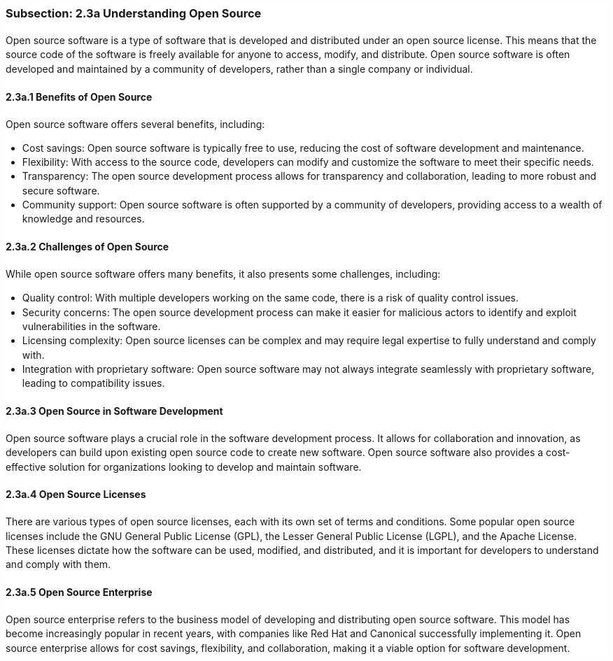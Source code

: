 



### Subsection: 2.3a Understanding Open Source

Open source software is a type of software that is developed and distributed under an open source license. This means that the source code of the software is freely available for anyone to access, modify, and distribute. Open source software is often developed and maintained by a community of developers, rather than a single company or individual.

#### 2.3a.1 Benefits of Open Source

Open source software offers several benefits, including:

- Cost savings: Open source software is typically free to use, reducing the cost of software development and maintenance.
- Flexibility: With access to the source code, developers can modify and customize the software to meet their specific needs.
- Transparency: The open source development process allows for transparency and collaboration, leading to more robust and secure software.
- Community support: Open source software is often supported by a community of developers, providing access to a wealth of knowledge and resources.

#### 2.3a.2 Challenges of Open Source

While open source software offers many benefits, it also presents some challenges, including:

- Quality control: With multiple developers working on the same code, there is a risk of quality control issues.
- Security concerns: The open source development process can make it easier for malicious actors to identify and exploit vulnerabilities in the software.
- Licensing complexity: Open source licenses can be complex and may require legal expertise to fully understand and comply with.
- Integration with proprietary software: Open source software may not always integrate seamlessly with proprietary software, leading to compatibility issues.

#### 2.3a.3 Open Source in Software Development

Open source software plays a crucial role in the software development process. It allows for collaboration and innovation, as developers can build upon existing open source code to create new software. Open source software also provides a cost-effective solution for organizations looking to develop and maintain software.

#### 2.3a.4 Open Source Licenses

There are various types of open source licenses, each with its own set of terms and conditions. Some popular open source licenses include the GNU General Public License (GPL), the Lesser General Public License (LGPL), and the Apache License. These licenses dictate how the software can be used, modified, and distributed, and it is important for developers to understand and comply with them.

#### 2.3a.5 Open Source Enterprise

Open source enterprise refers to the business model of developing and distributing open source software. This model has become increasingly popular in recent years, with companies like Red Hat and Canonical successfully implementing it. Open source enterprise allows for cost savings, flexibility, and collaboration, making it a viable option for software development.
